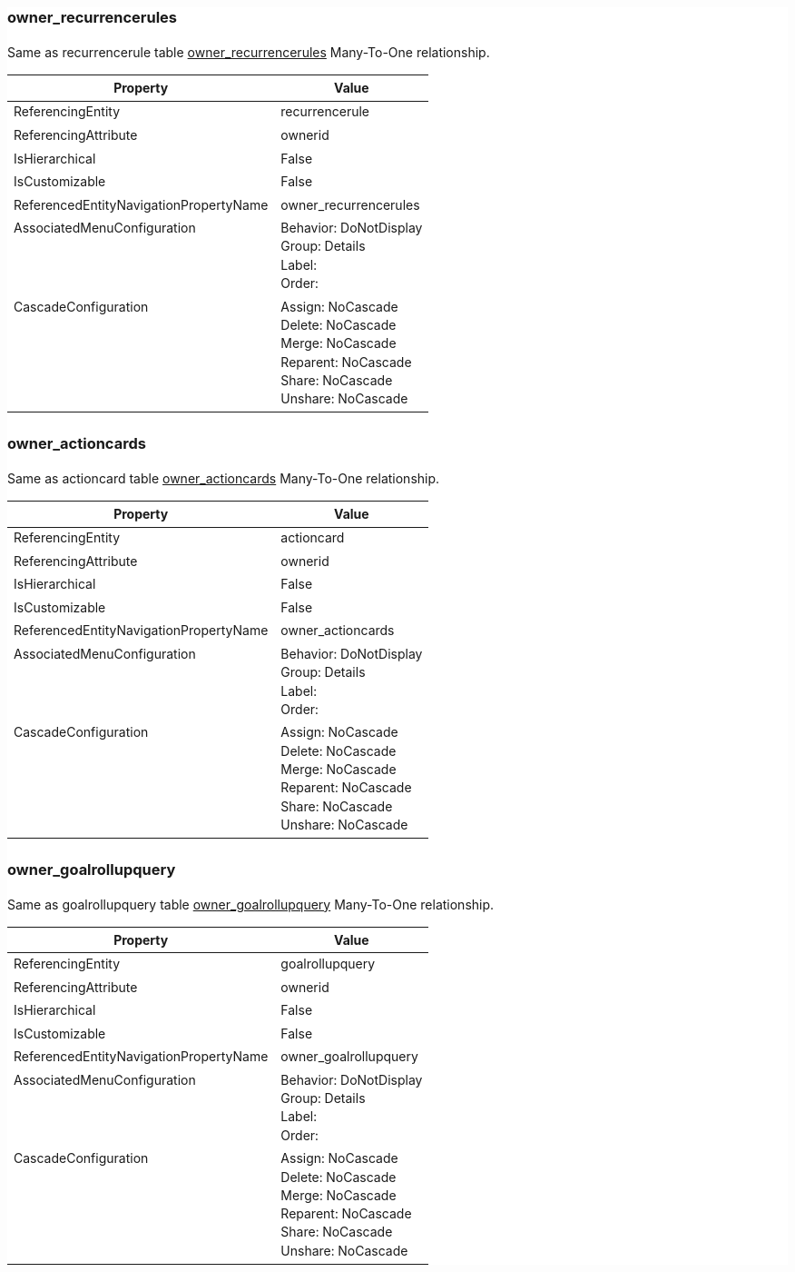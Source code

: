 
### <a name="BKMK_owner_recurrencerules"></a> owner_recurrencerules

Same as recurrencerule table [owner_recurrencerules](recurrencerule.md#BKMK_owner_recurrencerules) Many-To-One relationship.

|Property|Value|
|--------|-----|
|ReferencingEntity|recurrencerule|
|ReferencingAttribute|ownerid|
|IsHierarchical|False|
|IsCustomizable|False|
|ReferencedEntityNavigationPropertyName|owner_recurrencerules|
|AssociatedMenuConfiguration|Behavior: DoNotDisplay<br />Group: Details<br />Label: <br />Order: |
|CascadeConfiguration|Assign: NoCascade<br />Delete: NoCascade<br />Merge: NoCascade<br />Reparent: NoCascade<br />Share: NoCascade<br />Unshare: NoCascade|


### <a name="BKMK_owner_actioncards"></a> owner_actioncards

Same as actioncard table [owner_actioncards](actioncard.md#BKMK_owner_actioncards) Many-To-One relationship.

|Property|Value|
|--------|-----|
|ReferencingEntity|actioncard|
|ReferencingAttribute|ownerid|
|IsHierarchical|False|
|IsCustomizable|False|
|ReferencedEntityNavigationPropertyName|owner_actioncards|
|AssociatedMenuConfiguration|Behavior: DoNotDisplay<br />Group: Details<br />Label: <br />Order: |
|CascadeConfiguration|Assign: NoCascade<br />Delete: NoCascade<br />Merge: NoCascade<br />Reparent: NoCascade<br />Share: NoCascade<br />Unshare: NoCascade|


### <a name="BKMK_owner_goalrollupquery"></a> owner_goalrollupquery

Same as goalrollupquery table [owner_goalrollupquery](goalrollupquery.md#BKMK_owner_goalrollupquery) Many-To-One relationship.

|Property|Value|
|--------|-----|
|ReferencingEntity|goalrollupquery|
|ReferencingAttribute|ownerid|
|IsHierarchical|False|
|IsCustomizable|False|
|ReferencedEntityNavigationPropertyName|owner_goalrollupquery|
|AssociatedMenuConfiguration|Behavior: DoNotDisplay<br />Group: Details<br />Label: <br />Order: |
|CascadeConfiguration|Assign: NoCascade<br />Delete: NoCascade<br />Merge: NoCascade<br />Reparent: NoCascade<br />Share: NoCascade<br />Unshare: NoCascade|
